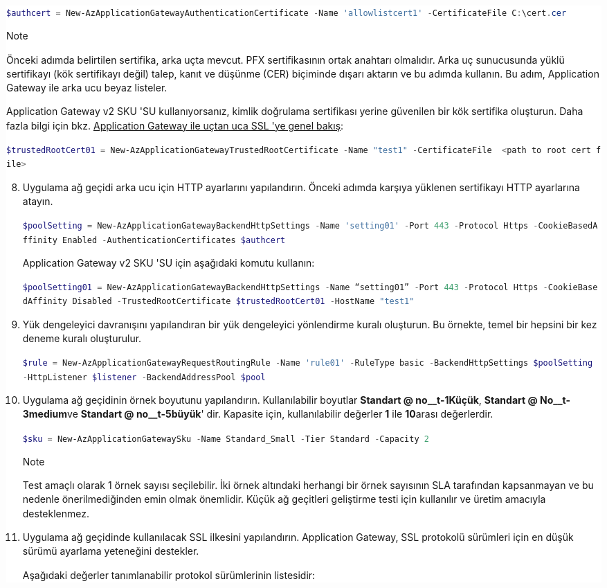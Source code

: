    ```powershell
   $authcert = New-AzApplicationGatewayAuthenticationCertificate -Name 'allowlistcert1' -CertificateFile C:\cert.cer
   ```

   > [!NOTE]
   > Önceki adımda belirtilen sertifika, arka uçta mevcut. PFX sertifikasının ortak anahtarı olmalıdır. Arka uç sunucusunda yüklü sertifikayı (kök sertifikayı değil) talep, kanıt ve düşünme (CER) biçiminde dışarı aktarın ve bu adımda kullanın. Bu adım, Application Gateway ile arka ucu beyaz listeler.

   Application Gateway v2 SKU 'SU kullanıyorsanız, kimlik doğrulama sertifikası yerine güvenilen bir kök sertifika oluşturun. Daha fazla bilgi için bkz. [Application Gateway ile uçtan uca SSL 'ye genel bakış](ssl-overview.md#end-to-end-ssl-with-the-v2-sku):

   ```powershell
   $trustedRootCert01 = New-AzApplicationGatewayTrustedRootCertificate -Name "test1" -CertificateFile  <path to root cert file>
   ```

8. Uygulama ağ geçidi arka ucu için HTTP ayarlarını yapılandırın. Önceki adımda karşıya yüklenen sertifikayı HTTP ayarlarına atayın.

   ```powershell
   $poolSetting = New-AzApplicationGatewayBackendHttpSettings -Name 'setting01' -Port 443 -Protocol Https -CookieBasedAffinity Enabled -AuthenticationCertificates $authcert
   ```

   Application Gateway v2 SKU 'SU için aşağıdaki komutu kullanın:

   ```powershell
   $poolSetting01 = New-AzApplicationGatewayBackendHttpSettings -Name “setting01” -Port 443 -Protocol Https -CookieBasedAffinity Disabled -TrustedRootCertificate $trustedRootCert01 -HostName "test1"
   ```

9. Yük dengeleyici davranışını yapılandıran bir yük dengeleyici yönlendirme kuralı oluşturun. Bu örnekte, temel bir hepsini bir kez deneme kuralı oluşturulur.

   ```powershell
   $rule = New-AzApplicationGatewayRequestRoutingRule -Name 'rule01' -RuleType basic -BackendHttpSettings $poolSetting -HttpListener $listener -BackendAddressPool $pool
   ```

10. Uygulama ağ geçidinin örnek boyutunu yapılandırın. Kullanılabilir boyutlar **Standart @ no__t-1Küçük**, **Standart @ No__t-3medium**ve **Standart @ no__t-5büyük**' dir.  Kapasite için, kullanılabilir değerler **1** ile **10**arası değerlerdir.

    ```powershell
    $sku = New-AzApplicationGatewaySku -Name Standard_Small -Tier Standard -Capacity 2
    ```

    > [!NOTE]
    > Test amaçlı olarak 1 örnek sayısı seçilebilir. İki örnek altındaki herhangi bir örnek sayısının SLA tarafından kapsanmayan ve bu nedenle önerilmediğinden emin olmak önemlidir. Küçük ağ geçitleri geliştirme testi için kullanılır ve üretim amacıyla desteklenmez.

11. Uygulama ağ geçidinde kullanılacak SSL ilkesini yapılandırın. Application Gateway, SSL protokolü sürümleri için en düşük sürümü ayarlama yeteneğini destekler.

    Aşağıdaki değerler tanımlanabilir protokol sürümlerinin listesidir:


[scenario]: ./media/application-gateway-end-to-end-SSL-powershell/scenario.png